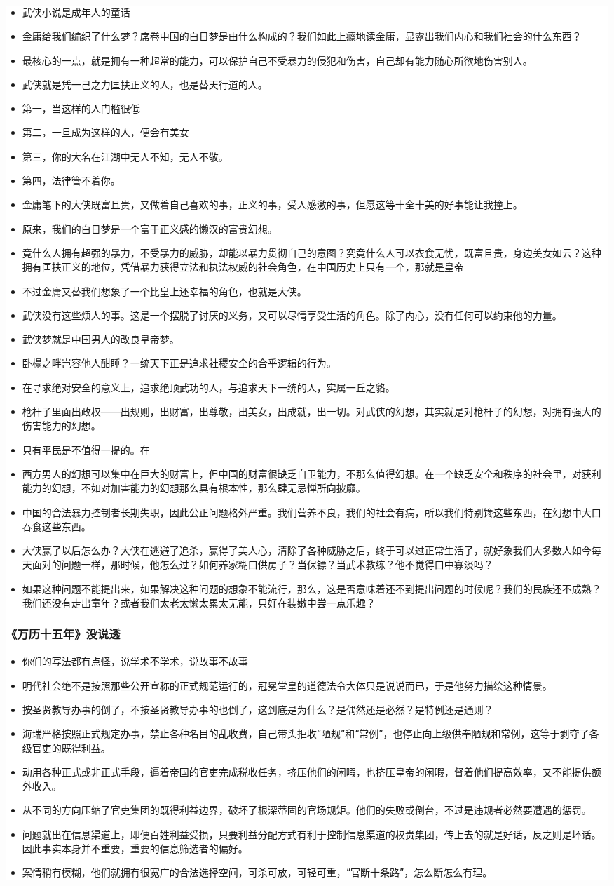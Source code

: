 * 武侠小说是成年人的童话

* 金庸给我们编织了什么梦？席卷中国的白日梦是由什么构成的？我们如此上瘾地读金庸，显露出我们内心和我们社会的什么东西？

* 最核心的一点，就是拥有一种超常的能力，可以保护自己不受暴力的侵犯和伤害，自己却有能力随心所欲地伤害别人。

* 武侠就是凭一己之力匡扶正义的人，也是替天行道的人。

* 第一，当这样的人门槛很低

* 第二，一旦成为这样的人，便会有美女

* 第三，你的大名在江湖中无人不知，无人不敬。

* 第四，法律管不着你。

* 金庸笔下的大侠既富且贵，又做着自己喜欢的事，正义的事，受人感激的事，但愿这等十全十美的好事能让我撞上。

* 原来，我们的白日梦是一个富于正义感的懒汉的富贵幻想。

* 竟什么人拥有超强的暴力，不受暴力的威胁，却能以暴力贯彻自己的意图？究竟什么人可以衣食无忧，既富且贵，身边美女如云？这种拥有匡扶正义的地位，凭借暴力获得立法和执法权威的社会角色，在中国历史上只有一个，那就是皇帝

* 不过金庸又替我们想象了一个比皇上还幸福的角色，也就是大侠。

* 武侠没有这些烦人的事。这是一个摆脱了讨厌的义务，又可以尽情享受生活的角色。除了内心，没有任何可以约束他的力量。

* 武侠梦就是中国男人的改良皇帝梦。

* 卧榻之畔岂容他人酣睡？一统天下正是追求社稷安全的合乎逻辑的行为。

* 在寻求绝对安全的意义上，追求绝顶武功的人，与追求天下一统的人，实属一丘之貉。

* 枪杆子里面出政权——出规则，出财富，出尊敬，出美女，出成就，出一切。对武侠的幻想，其实就是对枪杆子的幻想，对拥有强大的伤害能力的幻想。

* 只有平民是不值得一提的。在

* 西方男人的幻想可以集中在巨大的财富上，但中国的财富很缺乏自卫能力，不那么值得幻想。在一个缺乏安全和秩序的社会里，对获利能力的幻想，不如对加害能力的幻想那么具有根本性，那么肆无忌惮所向披靡。

* 中国的合法暴力控制者长期失职，因此公正问题格外严重。我们营养不良，我们的社会有病，所以我们特别馋这些东西，在幻想中大口吞食这些东西。

* 大侠赢了以后怎么办？大侠在逃避了追杀，赢得了美人心，清除了各种威胁之后，终于可以过正常生活了，就好象我们大多数人如今每天面对的问题一样，那时候，他怎么过？如何养家糊口供房子？当保镖？当武术教练？他不觉得口中寡淡吗？

* 如果这种问题不能提出来，如果解决这种问题的想象不能流行，那么，这是否意味着还不到提出问题的时候呢？我们的民族还不成熟？我们还没有走出童年？或者我们太老太懒太累太无能，只好在装嫩中尝一点乐趣？


### 《万历十五年》没说透

* 你们的写法都有点怪，说学术不学术，说故事不故事

* 明代社会绝不是按照那些公开宣称的正式规范运行的，冠冕堂皇的道德法令大体只是说说而已，于是他努力描绘这种情景。

* 按圣贤教导办事的倒了，不按圣贤教导办事的也倒了，这到底是为什么？是偶然还是必然？是特例还是通则？

* 海瑞严格按照正式规定办事，禁止各种名目的乱收费，自己带头拒收“陋规”和“常例”，也停止向上级供奉陋规和常例，这等于剥夺了各级官吏的既得利益。

* 动用各种正式或非正式手段，逼着帝国的官吏完成税收任务，挤压他们的闲暇，也挤压皇帝的闲暇，督着他们提高效率，又不能提供额外收入。

* 从不同的方向压缩了官吏集团的既得利益边界，破坏了根深蒂固的官场规矩。他们的失败或倒台，不过是违规者必然要遭遇的惩罚。

* 问题就出在信息渠道上，即便百姓利益受损，只要利益分配方式有利于控制信息渠道的权贵集团，传上去的就是好话，反之则是坏话。因此事实本身并不重要，重要的信息筛选者的偏好。

* 案情稍有模糊，他们就拥有很宽广的合法选择空间，可杀可放，可轻可重，“官断十条路”，怎么断怎么有理。
